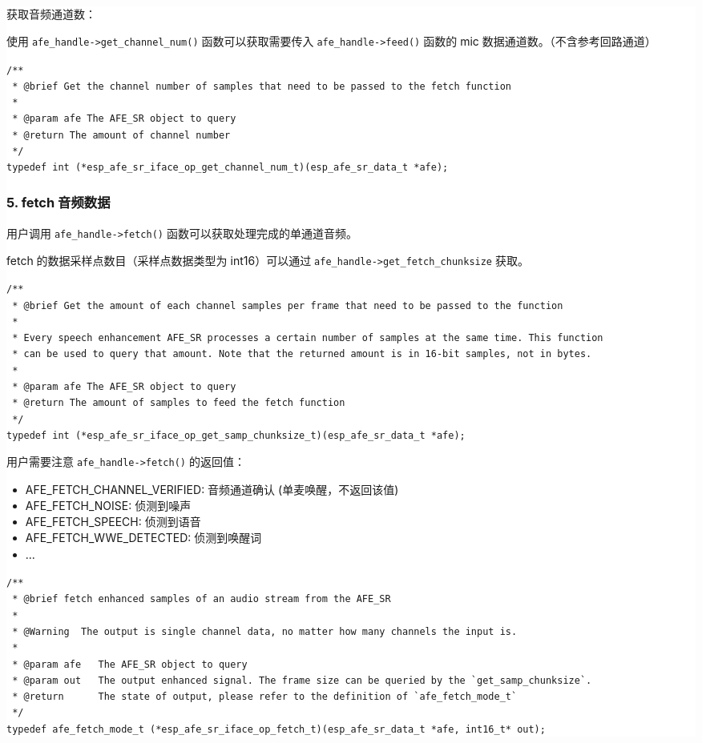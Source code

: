 获取音频通道数：

使用 `afe_handle->get_channel_num()` 函数可以获取需要传入 `afe_handle->feed()` 函数的 mic 数据通道数。（不含参考回路通道）

```
/**
 * @brief Get the channel number of samples that need to be passed to the fetch function
 * 
 * @param afe The AFE_SR object to query
 * @return The amount of channel number
 */
typedef int (*esp_afe_sr_iface_op_get_channel_num_t)(esp_afe_sr_data_t *afe);
```

### 5. fetch 音频数据

用户调用 `afe_handle->fetch()` 函数可以获取处理完成的单通道音频。  

fetch 的数据采样点数目（采样点数据类型为 int16）可以通过 `afe_handle->get_fetch_chunksize` 获取。

```
/**
 * @brief Get the amount of each channel samples per frame that need to be passed to the function
 *
 * Every speech enhancement AFE_SR processes a certain number of samples at the same time. This function
 * can be used to query that amount. Note that the returned amount is in 16-bit samples, not in bytes.
 *
 * @param afe The AFE_SR object to query
 * @return The amount of samples to feed the fetch function
 */
typedef int (*esp_afe_sr_iface_op_get_samp_chunksize_t)(esp_afe_sr_data_t *afe);
```

用户需要注意 `afe_handle->fetch()` 的返回值：

- AFE_FETCH_CHANNEL_VERIFIED: 音频通道确认 (单麦唤醒，不返回该值)
- AFE_FETCH_NOISE: 侦测到噪声
- AFE_FETCH_SPEECH: 侦测到语音
- AFE_FETCH_WWE_DETECTED: 侦测到唤醒词
- ...

```
/**
 * @brief fetch enhanced samples of an audio stream from the AFE_SR
 *
 * @Warning  The output is single channel data, no matter how many channels the input is.
 *
 * @param afe   The AFE_SR object to query
 * @param out   The output enhanced signal. The frame size can be queried by the `get_samp_chunksize`.
 * @return      The state of output, please refer to the definition of `afe_fetch_mode_t`
 */
typedef afe_fetch_mode_t (*esp_afe_sr_iface_op_fetch_t)(esp_afe_sr_data_t *afe, int16_t* out);
```
